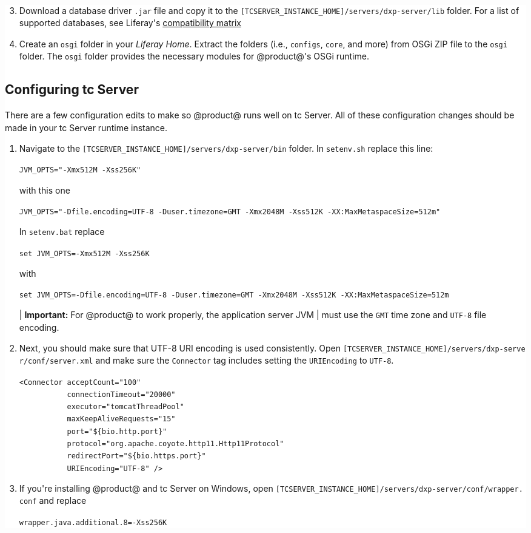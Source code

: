 3.  Download a database driver `.jar` file and copy it to the 
    `[TCSERVER_INSTANCE_HOME]/servers/dxp-server/lib` folder. For a list of supported databases, see Liferay's [compatibility matrix](https://web.liferay.com/documents/14/21598941/Liferay+DXP+7.1+Compatibility+Matrix/9f9c917a-c620-427b-865d-5c4b4a00be85)

4.  Create an `osgi` folder in your *Liferay Home*. Extract the folders 
    (i.e., `configs`, `core`, and more) from OSGi ZIP file to the `osgi` folder.
    The `osgi` folder provides the necessary modules for @product@'s OSGi
    runtime.

## Configuring tc Server

There are a few configuration edits to make so @product@ runs well on tc Server.
All of these configuration changes should be made in your tc Server runtime
instance.

1.  Navigate to the 
    `[TCSERVER_INSTANCE_HOME]/servers/dxp-server/bin` folder. In `setenv.sh` 
    replace this line:

        JVM_OPTS="-Xmx512M -Xss256K"

    with this one

        JVM_OPTS="-Dfile.encoding=UTF-8 -Duser.timezone=GMT -Xmx2048M -Xss512K -XX:MaxMetaspaceSize=512m"

    In `setenv.bat` replace

        set JVM_OPTS=-Xmx512M -Xss256K
					
    with

        set JVM_OPTS=-Dfile.encoding=UTF-8 -Duser.timezone=GMT -Xmx2048M -Xss512K -XX:MaxMetaspaceSize=512m

    | **Important:** For @product@ to work properly, the application server JVM
    | must use the `GMT` time zone and `UTF-8` file encoding.

2.  Next, you should make sure that UTF-8 URI encoding is used consistently. 
    Open `[TCSERVER_INSTANCE_HOME]/servers/dxp-server/conf/server.xml` and 
    make sure the `Connector` tag includes setting the `URIEncoding` to `UTF-8`.

        <Connector acceptCount="100"
                   connectionTimeout="20000"
                   executor="tomcatThreadPool"
                   maxKeepAliveRequests="15"
                   port="${bio.http.port}"
                   protocol="org.apache.coyote.http11.Http11Protocol"
                   redirectPort="${bio.https.port}"
                   URIEncoding="UTF-8" />


3.  If you're installing @product@ and tc Server on Windows, open
    `[TCSERVER_INSTANCE_HOME]/servers/dxp-server/conf/wrapper.conf` and 
    replace

        wrapper.java.additional.8=-Xss256K
